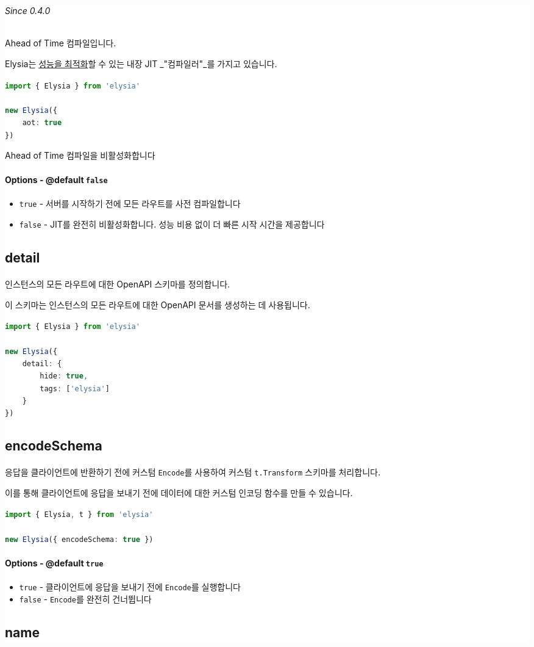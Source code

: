 ###### Since 0.4.0

Ahead of Time 컴파일입니다.

Elysia는 [성능을 최적화](/blog/elysia-04.html#ahead-of-time-complie)할 수 있는 내장 JIT _"컴파일러"_를 가지고 있습니다.

```ts twoslash
import { Elysia } from 'elysia'

new Elysia({
	aot: true
})
```
Ahead of Time 컴파일을 비활성화합니다

#### Options - @default `false`

- `true` - 서버를 시작하기 전에 모든 라우트를 사전 컴파일합니다

- `false` - JIT를 완전히 비활성화합니다. 성능 비용 없이 더 빠른 시작 시간을 제공합니다

## detail

인스턴스의 모든 라우트에 대한 OpenAPI 스키마를 정의합니다.

이 스키마는 인스턴스의 모든 라우트에 대한 OpenAPI 문서를 생성하는 데 사용됩니다.

```ts twoslash
import { Elysia } from 'elysia'

new Elysia({
	detail: {
		hide: true,
		tags: ['elysia']
	}
})
```

## encodeSchema

응답을 클라이언트에 반환하기 전에 커스텀 `Encode`를 사용하여 커스텀 `t.Transform` 스키마를 처리합니다.

이를 통해 클라이언트에 응답을 보내기 전에 데이터에 대한 커스텀 인코딩 함수를 만들 수 있습니다.

```ts
import { Elysia, t } from 'elysia'

new Elysia({ encodeSchema: true })
```

#### Options - @default `true`

- `true` - 클라이언트에 응답을 보내기 전에 `Encode`를 실행합니다
- `false` - `Encode`를 완전히 건너뜁니다

## name

